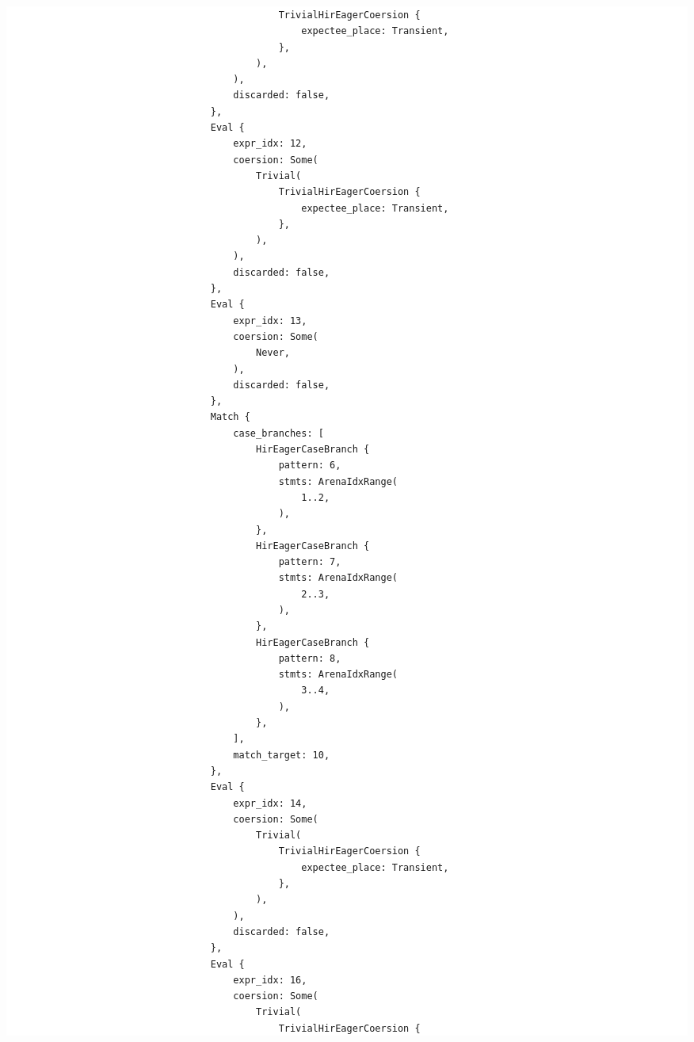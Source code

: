                                                     TrivialHirEagerCoersion {
                                                        expectee_place: Transient,
                                                    },
                                                ),
                                            ),
                                            discarded: false,
                                        },
                                        Eval {
                                            expr_idx: 12,
                                            coersion: Some(
                                                Trivial(
                                                    TrivialHirEagerCoersion {
                                                        expectee_place: Transient,
                                                    },
                                                ),
                                            ),
                                            discarded: false,
                                        },
                                        Eval {
                                            expr_idx: 13,
                                            coersion: Some(
                                                Never,
                                            ),
                                            discarded: false,
                                        },
                                        Match {
                                            case_branches: [
                                                HirEagerCaseBranch {
                                                    pattern: 6,
                                                    stmts: ArenaIdxRange(
                                                        1..2,
                                                    ),
                                                },
                                                HirEagerCaseBranch {
                                                    pattern: 7,
                                                    stmts: ArenaIdxRange(
                                                        2..3,
                                                    ),
                                                },
                                                HirEagerCaseBranch {
                                                    pattern: 8,
                                                    stmts: ArenaIdxRange(
                                                        3..4,
                                                    ),
                                                },
                                            ],
                                            match_target: 10,
                                        },
                                        Eval {
                                            expr_idx: 14,
                                            coersion: Some(
                                                Trivial(
                                                    TrivialHirEagerCoersion {
                                                        expectee_place: Transient,
                                                    },
                                                ),
                                            ),
                                            discarded: false,
                                        },
                                        Eval {
                                            expr_idx: 16,
                                            coersion: Some(
                                                Trivial(
                                                    TrivialHirEagerCoersion {